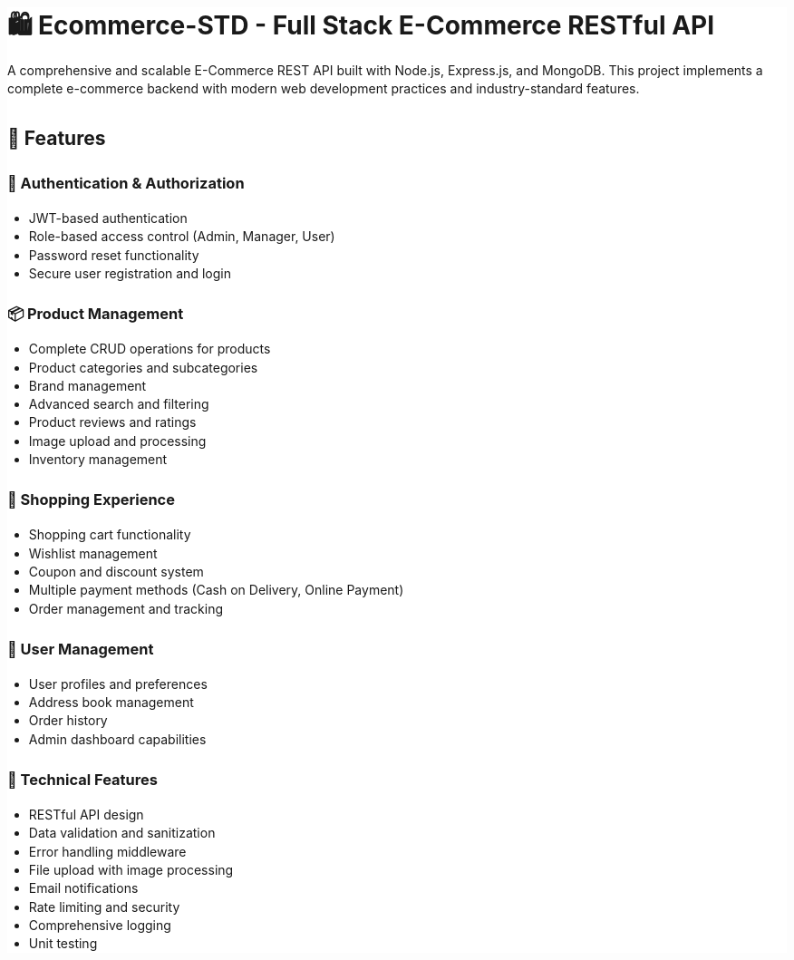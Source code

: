 # 🛍️ Ecommerce-STD - Full Stack E-Commerce RESTful API

A comprehensive and scalable E-Commerce REST API built with Node.js, Express.js, and MongoDB. This project implements a complete e-commerce backend with modern web development practices and industry-standard features.

## 🚀 Features

### 🔐 Authentication & Authorization

- JWT-based authentication
- Role-based access control (Admin, Manager, User)
- Password reset functionality
- Secure user registration and login

### 📦 Product Management

- Complete CRUD operations for products
- Product categories and subcategories
- Brand management
- Advanced search and filtering
- Product reviews and ratings
- Image upload and processing
- Inventory management

### 🛒 Shopping Experience

- Shopping cart functionality
- Wishlist management
- Coupon and discount system
- Multiple payment methods (Cash on Delivery, Online Payment)
- Order management and tracking

### 👤 User Management

- User profiles and preferences
- Address book management
- Order history
- Admin dashboard capabilities

### 🔧 Technical Features

- RESTful API design
- Data validation and sanitization
- Error handling middleware
- File upload with image processing
- Email notifications
- Rate limiting and security
- Comprehensive logging
- Unit testing
